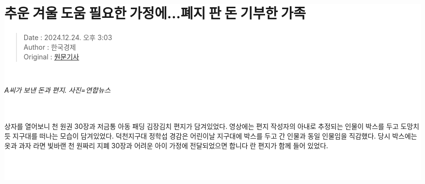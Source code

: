   
# 추운 겨울 도움 필요한 가정에…폐지 판 돈 기부한 가족  
  
> Date : 2024.12.24. 오후 3:03  
> Author : 한국경제  
> Original : [원문기사](https://n.news.naver.com/mnews/article/015/0005074018?sid=102)  
<br/>  
  
<img alt="A씨가 보낸 돈과 편지. 사진=연합뉴스" class="_LAZY_LOADING _LAZY_LOADING_INIT_HIDE" src="https://imgnews.pstatic.net/image/015/2024/12/24/0005074018_001_20241224150313541.jpg?type=w860" id="img1" style="display: none;"></img><em class="img_desc">A씨가 보낸 돈과 편지. 사진=연합뉴스</em>  
<br/><br/>  
  
상자를 열어보니 천 원권 30장과 저금통 아동 패딩 김장김치 편지가 담겨있었다.
영상에는 편지 작성자의 아내로 추정되는 인물이 박스를 두고 도망치듯 지구대를 떠나는 모습이 담겨있었다.
덕천지구대 정학섭 경감은 어린이날 지구대에 박스를 두고 간 인물과 동일 인물임을 직감했다.
당시 박스에는 옷과 과자 라면 빛바랜 천 원짜리 지폐 30장과 어려운 아이 가정에 전달되었으면 합니다 란 편지가 함께 들어 있었다.  
<br/><br/><br/>  

